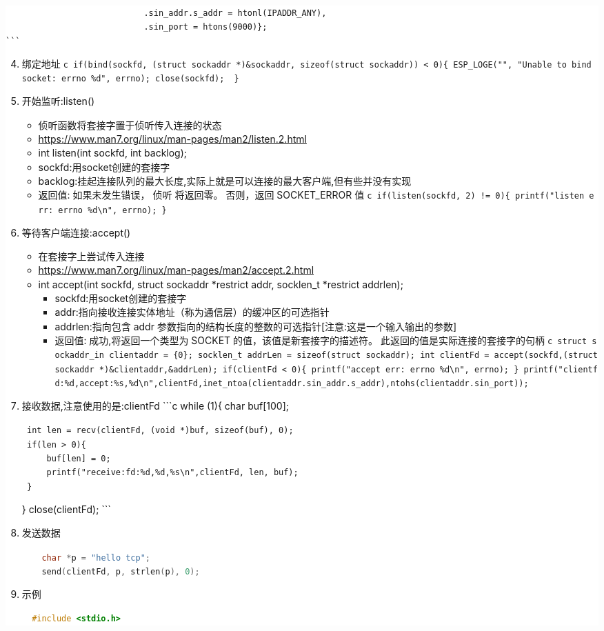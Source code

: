                                 .sin_addr.s_addr = htonl(IPADDR_ANY),
                                .sin_port = htons(9000)};
    ```
   4. 绑定地址
    ```c
        if(bind(sockfd, (struct sockaddr *)&sockaddr, sizeof(struct sockaddr)) < 0){
            ESP_LOGE("", "Unable to bind socket: errno %d", errno);
            close(sockfd); 
        }
    ```
   5. 开始监听:listen()
      + 侦听函数将套接字置于侦听传入连接的状态
      + https://www.man7.org/linux/man-pages/man2/listen.2.html
      + int listen(int sockfd, int backlog);
       - sockfd:用socket创建的套接字 
       - backlog:挂起连接队列的最大长度,实际上就是可以连接的最大客户端,但有些并没有实现
       - 返回值: 如果未发生错误， 侦听 将返回零。 否则，返回 SOCKET_ERROR 值
    ```c
        if(listen(sockfd, 2) != 0){
            printf("listen err: errno %d\n", errno);
        }
    ```
   6.  等待客户端连接:accept()
       + 在套接字上尝试传入连接
       + https://www.man7.org/linux/man-pages/man2/accept.2.html
       + int accept(int sockfd, struct sockaddr *restrict addr, socklen_t *restrict addrlen);
         - sockfd:用socket创建的套接字 
         - addr:指向接收连接实体地址（称为通信层）的缓冲区的可选指针
         - addrlen:指向包含 addr 参数指向的结构长度的整数的可选指针[注意:这是一个输入输出的参数]
         - 返回值: 成功,将返回一个类型为 SOCKET 的值，该值是新套接字的描述符。 此返回的值是实际连接的套接字的句柄
    ```c
        struct sockaddr_in clientaddr = {0};
        socklen_t addrLen = sizeof(struct sockaddr);
        int clientFd = accept(sockfd,(struct sockaddr *)&clientaddr,&addrLen);
        if(clientFd < 0){
            printf("accept err: errno %d\n", errno);
        }
        printf("clientfd:%d,accept:%s,%d\n",clientFd,inet_ntoa(clientaddr.sin_addr.s_addr),ntohs(clientaddr.sin_port));
    ```
   7.  接收数据,注意使用的是:clientFd
    ```c
        while (1){
            char buf[100];
            
            int len = recv(clientFd, (void *)buf, sizeof(buf), 0);
            if(len > 0){
                buf[len] = 0;
                printf("receive:fd:%d,%d,%s\n",clientFd, len, buf);
            }
        }
        close(clientFd);
    ```
   8.  发送数据
        ```c
            char *p = "hello tcp";
            send(clientFd, p, strlen(p), 0);
        ```
   9. 示例
      ```c
        #include <stdio.h>
